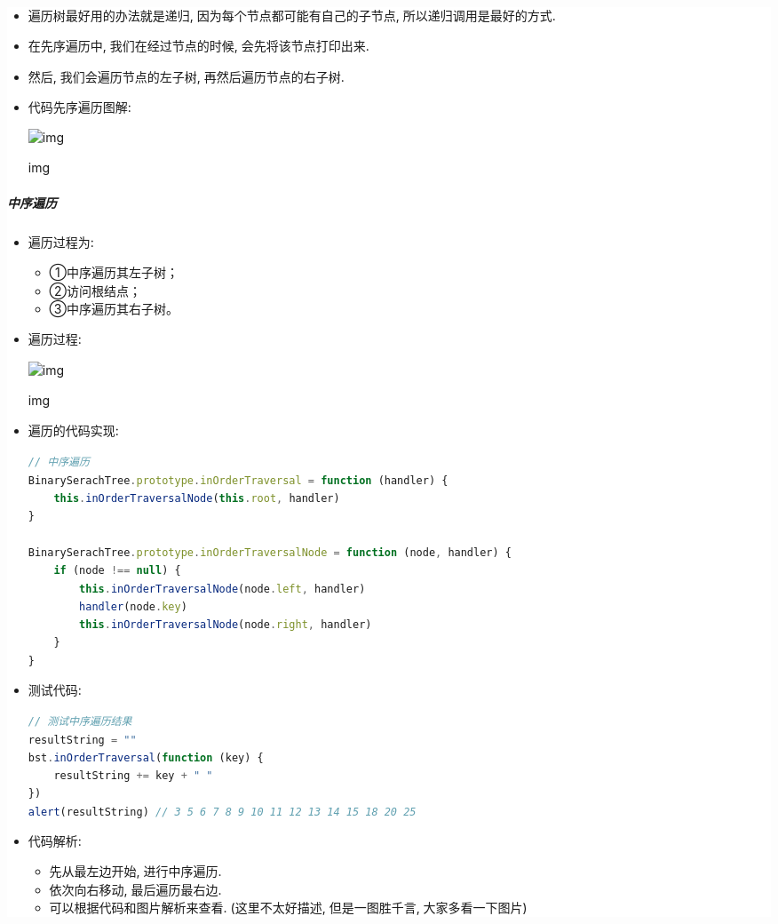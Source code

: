   - 遍历树最好用的办法就是递归, 因为每个节点都可能有自己的子节点, 所以递归调用是最好的方式.
  - 在先序遍历中, 我们在经过节点的时候, 会先将该节点打印出来.
  - 然后, 我们会遍历节点的左子树, 再然后遍历节点的右子树.

- 代码先序遍历图解:

  

  ![img](https://upload-images.jianshu.io/upload_images/1102036-4fff8f09ab12ff2d?imageMogr2/auto-orient/strip%7CimageView2/2/w/1000/format/webp)

  img

##### 中序遍历

- 遍历过程为:

  - ①中序遍历其左子树；
  - ②访问根结点；
  - ③中序遍历其右子树。

- 遍历过程:

  

  ![img](https://upload-images.jianshu.io/upload_images/1102036-11bc9603fad04897?imageMogr2/auto-orient/strip%7CimageView2/2/w/1000/format/webp)

  img

- 遍历的代码实现:

  ```js
  // 中序遍历
  BinarySerachTree.prototype.inOrderTraversal = function (handler) {
      this.inOrderTraversalNode(this.root, handler)
  }
  
  BinarySerachTree.prototype.inOrderTraversalNode = function (node, handler) {
      if (node !== null) {
          this.inOrderTraversalNode(node.left, handler)
          handler(node.key)
          this.inOrderTraversalNode(node.right, handler)
      }
  }
  ```

- 测试代码:

  ```js
  // 测试中序遍历结果
  resultString = ""
  bst.inOrderTraversal(function (key) {
      resultString += key + " "
  })
  alert(resultString) // 3 5 6 7 8 9 10 11 12 13 14 15 18 20 25 
  ```

- 代码解析:

  - 先从最左边开始, 进行中序遍历.
  - 依次向右移动, 最后遍历最右边.
  - 可以根据代码和图片解析来查看. (这里不太好描述, 但是一图胜千言, 大家多看一下图片)
